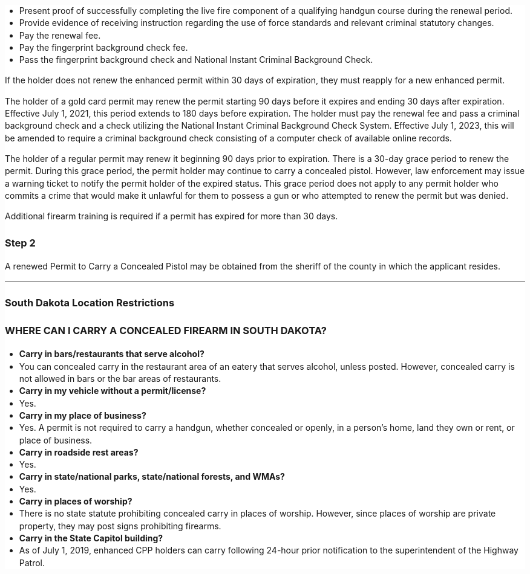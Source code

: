   * Present proof of successfully completing the live fire component of a qualifying handgun course during the renewal period.
  * Provide evidence of receiving instruction regarding the use of force standards and relevant criminal statutory changes.
  * Pay the renewal fee.
  * Pay the fingerprint background check fee.
  * Pass the fingerprint background check and National Instant Criminal Background Check.



If the holder does not renew the enhanced permit within 30 days of expiration, they must reapply for a new enhanced permit.

The holder of a gold card permit may renew the permit starting 90 days before it expires and ending 30 days after expiration. Effective July 1, 2021, this period extends to 180 days before expiration. The holder must pay the renewal fee and pass a criminal background check and a check utilizing the National Instant Criminal Background Check System. Effective July 1, 2023, this will be amended to require a criminal background check consisting of a computer check of available online records.

The holder of a regular permit may renew it beginning 90 days prior to expiration. There is a 30-day grace period to renew the permit. During this grace period, the permit holder may continue to carry a concealed pistol. However, law enforcement may issue a warning ticket to notify the permit holder of the expired status. This grace period does not apply to any permit holder who commits a crime that would make it unlawful for them to possess a gun or who attempted to renew the permit but was denied.

Additional firearm training is required if a permit has expired for more than 30 days.

### Step 2

A renewed Permit to Carry a Concealed Pistol may be obtained from the sheriff of the county in which the applicant resides.

* * *

### South Dakota Location Restrictions

### WHERE CAN I CARRY A CONCEALED FIREARM IN SOUTH DAKOTA?

  * **Carry in bars/restaurants that serve alcohol?**
  * You can concealed carry in the restaurant area of an eatery that serves alcohol, unless posted. However, concealed carry is not allowed in bars or the bar areas of restaurants.
  * **Carry in my vehicle without a permit/license?**
  * Yes.
  * **Carry in my place of business?**
  * Yes. A permit is not required to carry a handgun, whether concealed or openly, in a person’s home, land they own or rent, or place of business.
  * **Carry in roadside rest areas?**
  * Yes.
  * **Carry in state/national parks, state/national forests, and WMAs?**
  * Yes.
  * **Carry in places of worship?**
  * There is no state statute prohibiting concealed carry in places of worship. However, since places of worship are private property, they may post signs prohibiting firearms.
  * **Carry in the State Capitol building?**
  * As of July 1, 2019, enhanced CPP holders can carry following 24-hour prior notification to the superintendent of the Highway Patrol.
